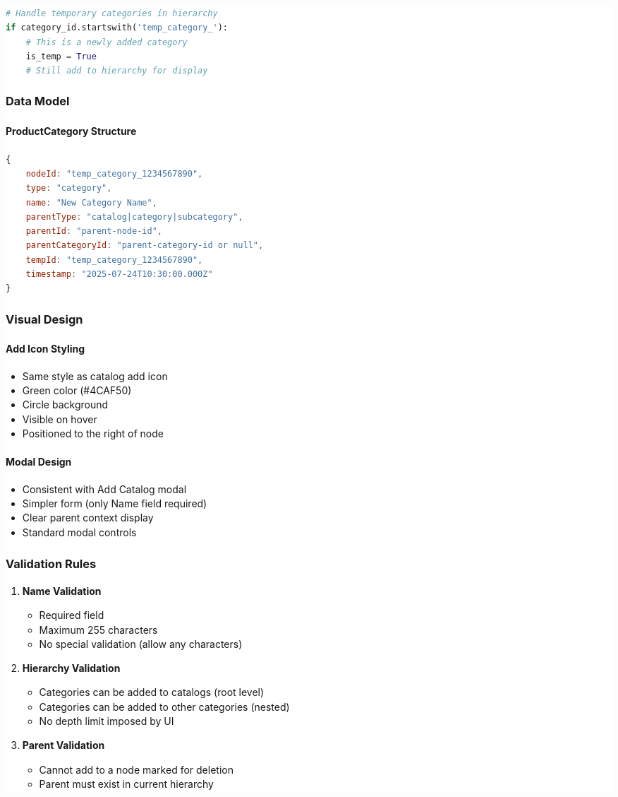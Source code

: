```python
# Handle temporary categories in hierarchy
if category_id.startswith('temp_category_'):
    # This is a newly added category
    is_temp = True
    # Still add to hierarchy for display
```

### Data Model

#### ProductCategory Structure
```javascript
{
    nodeId: "temp_category_1234567890",
    type: "category",
    name: "New Category Name",
    parentType: "catalog|category|subcategory",
    parentId: "parent-node-id",
    parentCategoryId: "parent-category-id or null",
    tempId: "temp_category_1234567890",
    timestamp: "2025-07-24T10:30:00.000Z"
}
```

### Visual Design

#### Add Icon Styling
- Same style as catalog add icon
- Green color (#4CAF50)
- Circle background
- Visible on hover
- Positioned to the right of node

#### Modal Design
- Consistent with Add Catalog modal
- Simpler form (only Name field required)
- Clear parent context display
- Standard modal controls

### Validation Rules

1. **Name Validation**
   - Required field
   - Maximum 255 characters
   - No special validation (allow any characters)

2. **Hierarchy Validation**
   - Categories can be added to catalogs (root level)
   - Categories can be added to other categories (nested)
   - No depth limit imposed by UI

3. **Parent Validation**
   - Cannot add to a node marked for deletion
   - Parent must exist in current hierarchy
